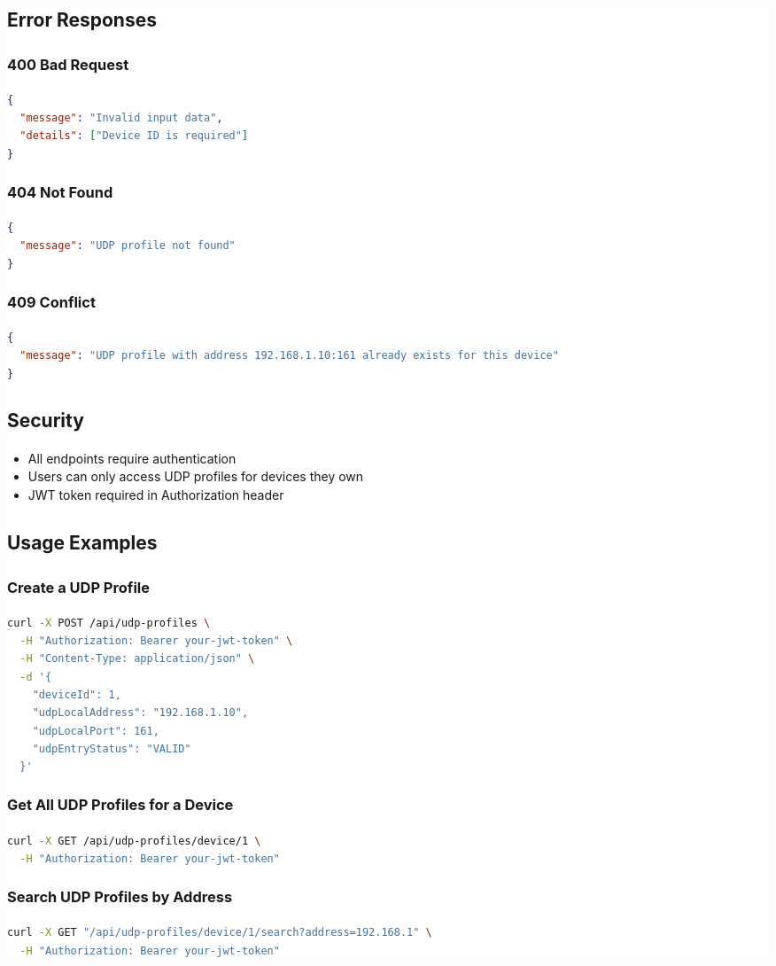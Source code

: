 ## Error Responses

### 400 Bad Request
```json
{
  "message": "Invalid input data",
  "details": ["Device ID is required"]
}
```

### 404 Not Found
```json
{
  "message": "UDP profile not found"
}
```

### 409 Conflict
```json
{
  "message": "UDP profile with address 192.168.1.10:161 already exists for this device"
}
```

## Security
- All endpoints require authentication
- Users can only access UDP profiles for devices they own
- JWT token required in Authorization header

## Usage Examples

### Create a UDP Profile
```bash
curl -X POST /api/udp-profiles \
  -H "Authorization: Bearer your-jwt-token" \
  -H "Content-Type: application/json" \
  -d '{
    "deviceId": 1,
    "udpLocalAddress": "192.168.1.10",
    "udpLocalPort": 161,
    "udpEntryStatus": "VALID"
  }'
```

### Get All UDP Profiles for a Device
```bash
curl -X GET /api/udp-profiles/device/1 \
  -H "Authorization: Bearer your-jwt-token"
```

### Search UDP Profiles by Address
```bash
curl -X GET "/api/udp-profiles/device/1/search?address=192.168.1" \
  -H "Authorization: Bearer your-jwt-token"
```
